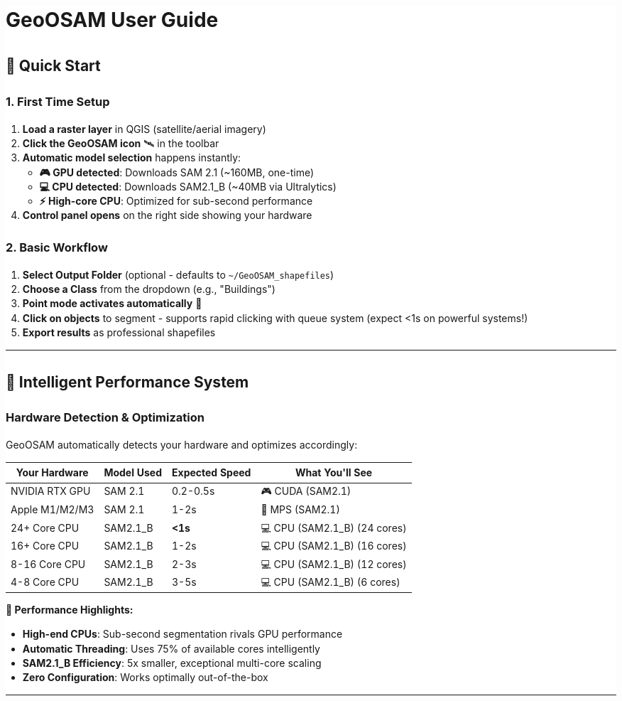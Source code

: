 # GeoOSAM User Guide

## 🎯 Quick Start

### 1. First Time Setup

1. **Load a raster layer** in QGIS (satellite/aerial imagery)
2. **Click the GeoOSAM icon** 🛰️ in the toolbar
3. **Automatic model selection** happens instantly:
   - **🎮 GPU detected**: Downloads SAM 2.1 (~160MB, one-time)
   - **💻 CPU detected**: Downloads SAM2.1_B (~40MB via Ultralytics)
   - **⚡ High-core CPU**: Optimized for sub-second performance
4. **Control panel opens** on the right side showing your hardware

### 2. Basic Workflow

1. **Select Output Folder** (optional - defaults to `~/GeoOSAM_shapefiles`)
2. **Choose a Class** from the dropdown (e.g., "Buildings")
3. **Point mode activates automatically** 🎯
4. **Click on objects** to segment - supports rapid clicking with queue system (expect <1s on powerful systems!)
5. **Export results** as professional shapefiles

---

## 🧠 Intelligent Performance System

### Hardware Detection & Optimization

GeoOSAM automatically detects your hardware and optimizes accordingly:

| Your Hardware  | Model Used | Expected Speed | What You'll See               |
| -------------- | ---------- | -------------- | ----------------------------- |
| NVIDIA RTX GPU | SAM 2.1    | 0.2-0.5s       | 🎮 CUDA (SAM2.1)              |
| Apple M1/M2/M3 | SAM 2.1    | 1-2s           | 🍎 MPS (SAM2.1)               |
| 24+ Core CPU   | SAM2.1_B  | **<1s**        | 💻 CPU (SAM2.1_B) (24 cores) |
| 16+ Core CPU   | SAM2.1_B  | 1-2s           | 💻 CPU (SAM2.1_B) (16 cores) |
| 8-16 Core CPU  | SAM2.1_B  | 2-3s           | 💻 CPU (SAM2.1_B) (12 cores) |
| 4-8 Core CPU   | SAM2.1_B  | 3-5s           | 💻 CPU (SAM2.1_B) (6 cores)  |

**🚀 Performance Highlights:**

- **High-end CPUs**: Sub-second segmentation rivals GPU performance
- **Automatic Threading**: Uses 75% of available cores intelligently
- **SAM2.1_B Efficiency**: 5x smaller, exceptional multi-core scaling
- **Zero Configuration**: Works optimally out-of-the-box

---